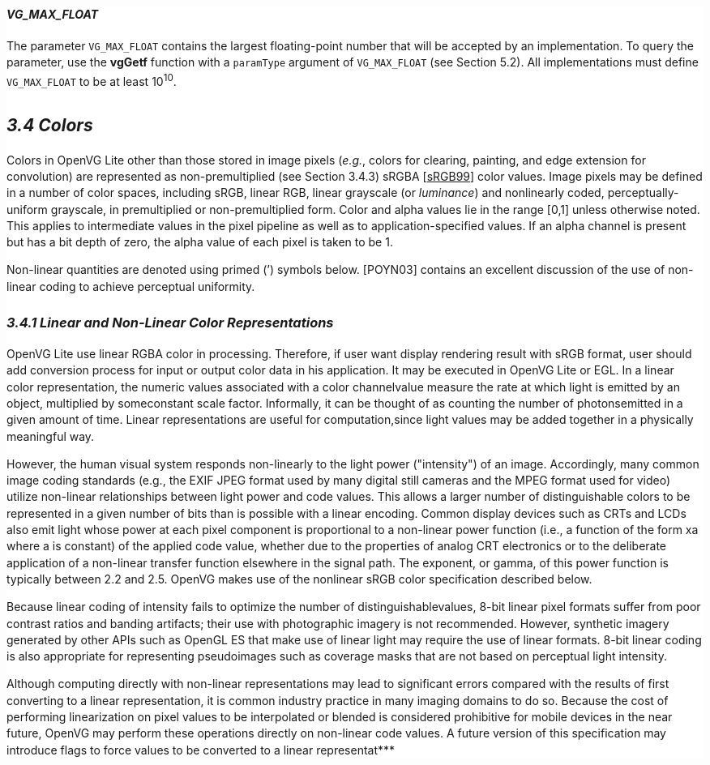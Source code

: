 <a name="VG_MAX_FLOAT"></a>
#### _VG_MAX_FLOAT_
The parameter `VG_MAX_FLOAT` contains the largest floating-point number that will be accepted by an implementation. To query the parameter, use the **vgGetf** function with a `paramType` argument of `VG_MAX_FLOAT` (see Section 5.2). All implementations must define `VG_MAX_FLOAT` to be at least 10<sup>10</sup>.

<a name="Colors"></a>
## _3.4 Colors_
Colors in OpenVG Lite other than those stored in image pixels (_e.g._, colors for clearing, painting, and edge extension for convolution) are represented as non-premultiplied (see Section 3.4.3) sRGBA [[sRGB99](#sRGB99)] color values.</r> Image pixels may be defined in a number of color spaces, including sRGB, linear RGB, linear grayscale (or _luminance_) and nonlinearly coded, perceptually-uniform grayscale, in premultiplied or non-premultiplied form. Color and alpha values lie in the range [0,1] unless otherwise noted. This applies to intermediate values in the pixel pipeline as well as to application-specified values. If an alpha channel is present but has a bit depth of zero, the alpha value of each pixel is taken to be 1.

Non-linear quantities are denoted using primed (’) symbols below. [POYN03] contains an excellent discussion of the use of non-linear coding to achieve perceptual uniformity.

<a name="Linear_and_Non-Linear_Color_Representations"></a>
### _3.4.1 Linear and Non-Linear Color Representations_
OpenVG Lite use linear RGBA color in processing. Therefore, if user want display rendering result with sRGB format, user should add conversion process for input or output color data in his application. It may be executed in OpenVG Lite or EGL. In a linear color representation, the numeric values associated with a color channelvalue measure the rate at which light is emitted by an object, multiplied by someconstant scale factor. Informally, it can be thought of as counting the number of photonsemitted in a given amount of time. Linear representations are useful for computation,since light values may be added together in a physically meaningful way.

However, the human visual system responds non-linearly to the light power ("intensity") of an image. Accordingly, many common image coding standards (e.g., the EXIF JPEG format used by many digital still cameras and the MPEG format used for video) utilize non-linear relationships between light power and code values. This allows a larger number of distinguishable colors to be represented in a given number of bits than is possible with a linear encoding. Common display devices such as CRTs and LCDs also emit light whose power at each pixel component is proportional to a non-linear power function (i.e., a function of the form xa where a is constant) of the applied code value, whether due to the properties of analog CRT electronics or to the deliberate application of a non-linear transfer function elsewhere in the signal path. The exponent, or gamma, of this power function is typically between 2.2 and 2.5. OpenVG makes use of the nonlinear sRGB color specification described below.

Because linear coding of intensity fails to optimize the number of distinguishablevalues, 8-bit linear pixel formats suffer from poor contrast ratios and banding artifacts; their use with photographic imagery is not recommended. However, synthetic imagery generated by other APIs such as OpenGL ES that make use of linear light may require the use of linear formats. 8-bit linear coding is also appropriate for representing pseudoimages such as coverage masks that are not based on perceptual light intensity.

Although computing directly with non-linear representations may lead to significant errors compared with the results of first converting to a linear representation, it is common industry practice in many imaging domains to do so. Because the cost of performing linearization on pixel values to be interpolated or blended is considered prohibitive for mobile devices in the near future, OpenVG may perform these operations directly on non-linear code values. A future version of this specification may introduce flags to force values to be converted to a linear representat***
